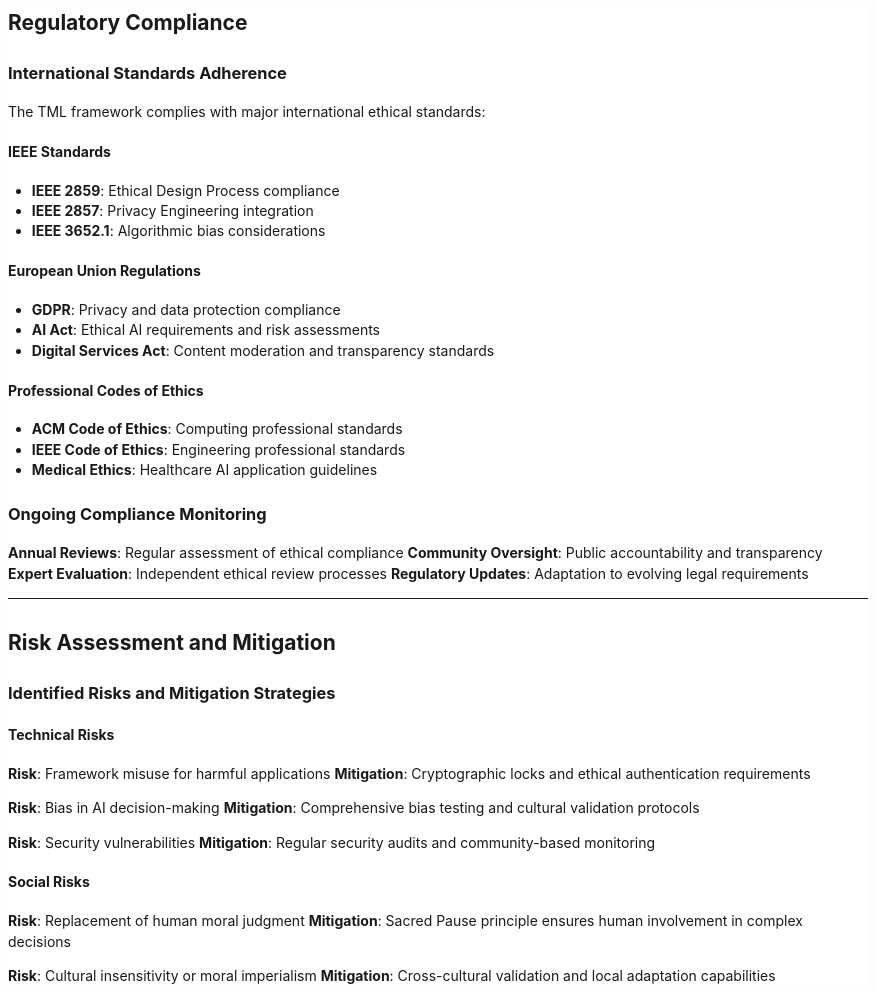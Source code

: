 
## Regulatory Compliance

### International Standards Adherence

The TML framework complies with major international ethical standards:

#### IEEE Standards
- **IEEE 2859**: Ethical Design Process compliance
- **IEEE 2857**: Privacy Engineering integration
- **IEEE 3652.1**: Algorithmic bias considerations

#### European Union Regulations
- **GDPR**: Privacy and data protection compliance
- **AI Act**: Ethical AI requirements and risk assessments
- **Digital Services Act**: Content moderation and transparency standards

#### Professional Codes of Ethics
- **ACM Code of Ethics**: Computing professional standards
- **IEEE Code of Ethics**: Engineering professional standards
- **Medical Ethics**: Healthcare AI application guidelines

### Ongoing Compliance Monitoring

**Annual Reviews**: Regular assessment of ethical compliance
**Community Oversight**: Public accountability and transparency
**Expert Evaluation**: Independent ethical review processes
**Regulatory Updates**: Adaptation to evolving legal requirements

---

## Risk Assessment and Mitigation

### Identified Risks and Mitigation Strategies

#### Technical Risks
**Risk**: Framework misuse for harmful applications
**Mitigation**: Cryptographic locks and ethical authentication requirements

**Risk**: Bias in AI decision-making
**Mitigation**: Comprehensive bias testing and cultural validation protocols

**Risk**: Security vulnerabilities
**Mitigation**: Regular security audits and community-based monitoring

#### Social Risks
**Risk**: Replacement of human moral judgment
**Mitigation**: Sacred Pause principle ensures human involvement in complex decisions

**Risk**: Cultural insensitivity or moral imperialism
**Mitigation**: Cross-cultural validation and local adaptation capabilities

